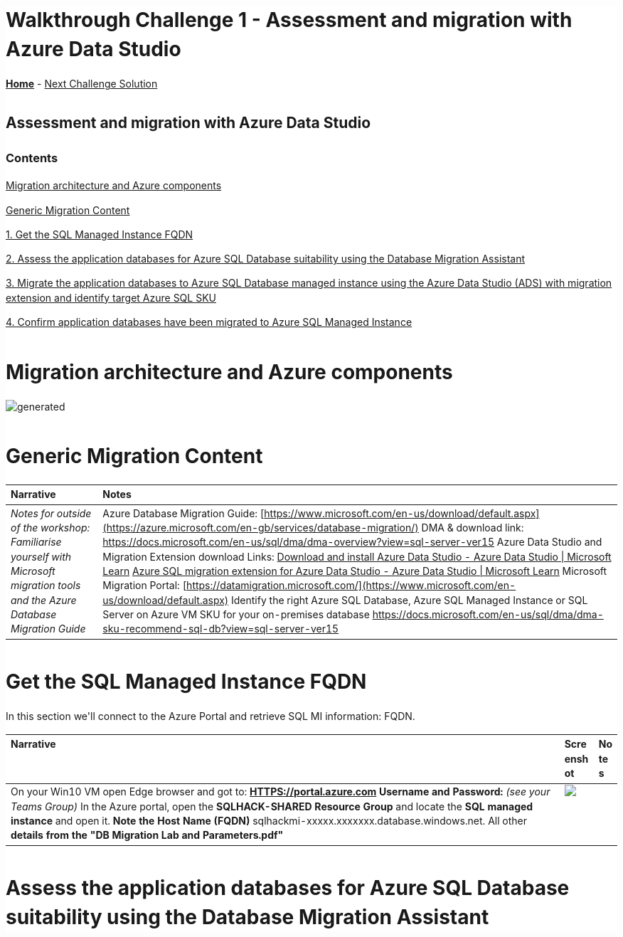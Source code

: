 # Walkthrough Challenge 1 - Assessment and migration with Azure Data Studio

**[Home](../Readme.md)** - [Next Challenge Solution](./solution-02.md)

## Assessment and migration with Azure Data Studio

### Contents

[Migration architecture and Azure components](#migration-architecture-and-azure-components)

[Generic Migration Content](#generic-migration-content)

[1. Get the SQL Managed Instance FQDN](#get-the-sql-managed-instance-fqdn)

[2. Assess the application databases for Azure SQL Database suitability using the Database Migration Assistant](#assess-the-application-databases-for-azure-sql-database-suitability-using-the-database-migration-assistant)

[3. Migrate the application databases to Azure SQL Database managed instance using the Azure Data Studio (ADS) with migration extension and identify target Azure SQL SKU](#migrate-the-application-databases-to-azure-sql-database-managed-instance-using-the-azure-data-studio-ads-with-migration-extension-and-identify-target-azure-sql-sku)

[4. Confirm application databases have been migrated to Azure SQL Managed Instance](#confirm-application-databases-have-been-migrated-to-azure-sql-managed-instance)

# Migration architecture and Azure components 

![generated](../Images/MigrationArchitecture.png)

# Generic Migration Content

| **Narrative**  | **Notes**  |
|:-----|:-------|
| *Notes for outside of the workshop:*  *Familiarise yourself with Microsoft migration tools and the Azure Database Migration Guide* | Azure Database Migration Guide: [https://www.microsoft.com/en-us/download/default.aspx](https://azure.microsoft.com/en-gb/services/database-migration/)  DMA & download link: <https://docs.microsoft.com/en-us/sql/dma/dma-overview?view=sql-server-ver15>  Azure Data Studio and Migration Extension download Links:  [Download and install Azure Data Studio - Azure Data Studio \| Microsoft Learn](https://learn.microsoft.com/en-us/sql/azure-data-studio/download-azure-data-studio?view=sql-server-ver16&tabs=redhat-install%2Credhat-uninstall) [Azure SQL migration extension for Azure Data Studio - Azure Data Studio \| Microsoft Learn](https://learn.microsoft.com/en-us/sql/azure-data-studio/extensions/azure-sql-migration-extension?view=sql-server-ver16)  Microsoft Migration Portal: [https://datamigration.microsoft.com/](https://www.microsoft.com/en-us/download/default.aspx)  Identify the right Azure SQL Database, Azure SQL Managed Instance or SQL Server on Azure VM SKU for your on-premises database <https://docs.microsoft.com/en-us/sql/dma/dma-sku-recommend-sql-db?view=sql-server-ver15>  |

# Get the SQL Managed Instance FQDN

In this section we'll connect to the Azure Portal and retrieve SQL MI information: FQDN.

|**Narrative**| **Screenshot**| **Notes**|
|:------------|:--------------|:---------|
| On your Win10 VM open Edge browser and got to:  [**HTTPS://portal.azure.com**](HTTPS://portal.azure.com)  **Username and Password:**  *(see your Teams Group)*    In the Azure portal, open the **SQLHACK-SHARED** **Resource Group** and locate the **SQL managed instance** and open it.   **Note the Host Name (FQDN)** sqlhackmi-xxxxx.xxxxxxx.database.windows.net. All other **details from the "DB Migration Lab and Parameters.pdf"**   | ![](../Images/d414d816749bacbe40707d20930a6da5.png)|    |

# Assess the application databases for Azure SQL Database suitability using the Database Migration Assistant
